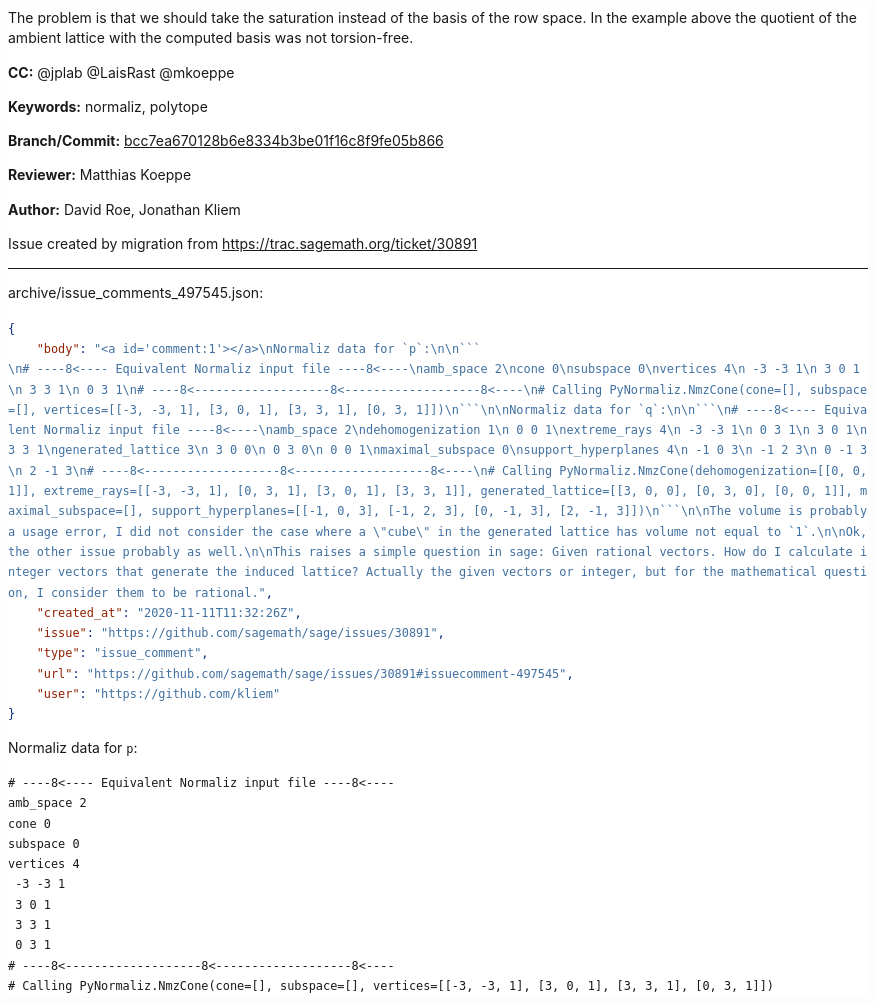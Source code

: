 The problem is that we should take the saturation instead of the basis of the row space. In the example above the quotient of the ambient lattice with the computed basis was not torsion-free.

**CC:**  @jplab @LaisRast @mkoeppe

**Keywords:** normaliz, polytope

**Branch/Commit:** [bcc7ea670128b6e8334b3be01f16c8f9fe05b866](https://github.com/sagemath/sagetrac-mirror/commit/bcc7ea670128b6e8334b3be01f16c8f9fe05b866)

**Reviewer:** Matthias Koeppe

**Author:** David Roe, Jonathan Kliem

Issue created by migration from https://trac.sagemath.org/ticket/30891





---

archive/issue_comments_497545.json:
```json
{
    "body": "<a id='comment:1'></a>\nNormaliz data for `p`:\n\n```                                                                                    \n# ----8<---- Equivalent Normaliz input file ----8<----\namb_space 2\ncone 0\nsubspace 0\nvertices 4\n -3 -3 1\n 3 0 1\n 3 3 1\n 0 3 1\n# ----8<-------------------8<-------------------8<----\n# Calling PyNormaliz.NmzCone(cone=[], subspace=[], vertices=[[-3, -3, 1], [3, 0, 1], [3, 3, 1], [0, 3, 1]])\n```\n\nNormaliz data for `q`:\n\n```\n# ----8<---- Equivalent Normaliz input file ----8<----\namb_space 2\ndehomogenization 1\n 0 0 1\nextreme_rays 4\n -3 -3 1\n 0 3 1\n 3 0 1\n 3 3 1\ngenerated_lattice 3\n 3 0 0\n 0 3 0\n 0 0 1\nmaximal_subspace 0\nsupport_hyperplanes 4\n -1 0 3\n -1 2 3\n 0 -1 3\n 2 -1 3\n# ----8<-------------------8<-------------------8<----\n# Calling PyNormaliz.NmzCone(dehomogenization=[[0, 0, 1]], extreme_rays=[[-3, -3, 1], [0, 3, 1], [3, 0, 1], [3, 3, 1]], generated_lattice=[[3, 0, 0], [0, 3, 0], [0, 0, 1]], maximal_subspace=[], support_hyperplanes=[[-1, 0, 3], [-1, 2, 3], [0, -1, 3], [2, -1, 3]])\n```\n\nThe volume is probably a usage error, I did not consider the case where a \"cube\" in the generated lattice has volume not equal to `1`.\n\nOk, the other issue probably as well.\n\nThis raises a simple question in sage: Given rational vectors. How do I calculate integer vectors that generate the induced lattice? Actually the given vectors or integer, but for the mathematical question, I consider them to be rational.",
    "created_at": "2020-11-11T11:32:26Z",
    "issue": "https://github.com/sagemath/sage/issues/30891",
    "type": "issue_comment",
    "url": "https://github.com/sagemath/sage/issues/30891#issuecomment-497545",
    "user": "https://github.com/kliem"
}
```

<a id='comment:1'></a>
Normaliz data for `p`:

```                                                                                    
# ----8<---- Equivalent Normaliz input file ----8<----
amb_space 2
cone 0
subspace 0
vertices 4
 -3 -3 1
 3 0 1
 3 3 1
 0 3 1
# ----8<-------------------8<-------------------8<----
# Calling PyNormaliz.NmzCone(cone=[], subspace=[], vertices=[[-3, -3, 1], [3, 0, 1], [3, 3, 1], [0, 3, 1]])
```
